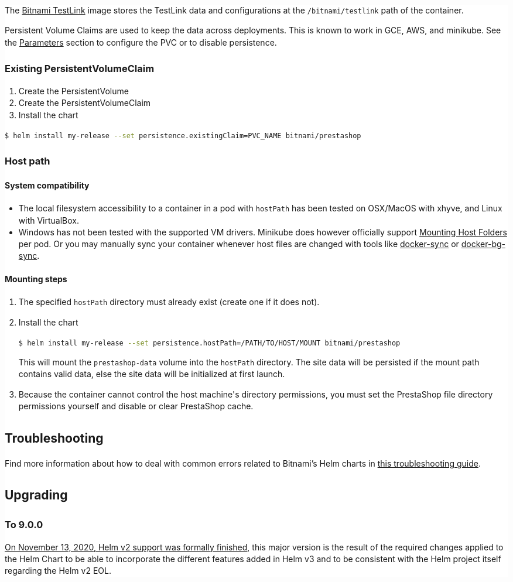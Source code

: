 The [Bitnami TestLink](https://github.com/bitnami/bitnami-docker-testlink) image stores the TestLink data and configurations at the `/bitnami/testlink` path of the container.

Persistent Volume Claims are used to keep the data across deployments. This is known to work in GCE, AWS, and minikube.
See the [Parameters](#parameters) section to configure the PVC or to disable persistence.

### Existing PersistentVolumeClaim

1. Create the PersistentVolume
1. Create the PersistentVolumeClaim
1. Install the chart

```bash
$ helm install my-release --set persistence.existingClaim=PVC_NAME bitnami/prestashop
```

### Host path

#### System compatibility

- The local filesystem accessibility to a container in a pod with `hostPath` has been tested on OSX/MacOS with xhyve, and Linux with VirtualBox.
- Windows has not been tested with the supported VM drivers. Minikube does however officially support [Mounting Host Folders](https://github.com/kubernetes/minikube/blob/master/docs/host_folder_mount.md) per pod. Or you may manually sync your container whenever host files are changed with tools like [docker-sync](https://github.com/EugenMayer/docker-sync) or [docker-bg-sync](https://github.com/cweagans/docker-bg-sync).

#### Mounting steps

1. The specified `hostPath` directory must already exist (create one if it does not).
2. Install the chart

    ```bash
    $ helm install my-release --set persistence.hostPath=/PATH/TO/HOST/MOUNT bitnami/prestashop
    ```

    This will mount the `prestashop-data` volume into the `hostPath` directory. The site data will be persisted if the mount path contains valid data, else the site data will be initialized at first launch.
3. Because the container cannot control the host machine's directory permissions, you must set the PrestaShop file directory permissions yourself and disable or clear PrestaShop cache.

## Troubleshooting

Find more information about how to deal with common errors related to Bitnami’s Helm charts in [this troubleshooting guide](https://docs.bitnami.com/general/how-to/troubleshoot-helm-chart-issues).

## Upgrading

### To 9.0.0

[On November 13, 2020, Helm v2 support was formally finished](https://github.com/helm/charts#status-of-the-project), this major version is the result of the required changes applied to the Helm Chart to be able to incorporate the different features added in Helm v3 and to be consistent with the Helm project itself regarding the Helm v2 EOL.
